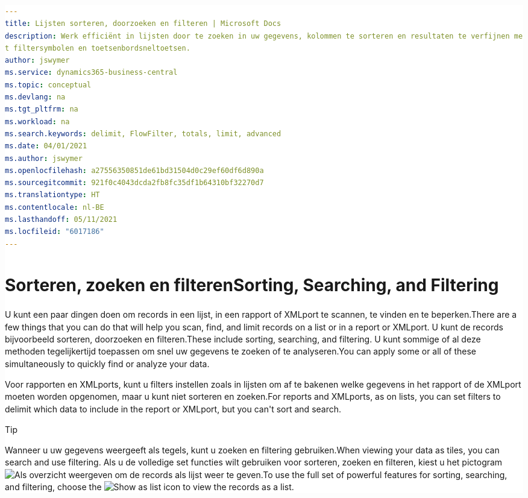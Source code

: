 ```yaml
---
title: Lijsten sorteren, doorzoeken en filteren | Microsoft Docs
description: Werk efficiënt in lijsten door te zoeken in uw gegevens, kolommen te sorteren en resultaten te verfijnen met filtersymbolen en toetsenbordsneltoetsen.
author: jswymer
ms.service: dynamics365-business-central
ms.topic: conceptual
ms.devlang: na
ms.tgt_pltfrm: na
ms.workload: na
ms.search.keywords: delimit, FlowFilter, totals, limit, advanced
ms.date: 04/01/2021
ms.author: jswymer
ms.openlocfilehash: a27556350851de61bd31504d0c29ef60df6d890a
ms.sourcegitcommit: 921f0c4043dcda2fb8fc35df1b64310bf32270d7
ms.translationtype: HT
ms.contentlocale: nl-BE
ms.lasthandoff: 05/11/2021
ms.locfileid: "6017186"
---
```

# <a name="sorting-searching-and-filtering"></a><span data-ttu-id="23f6f-103">Sorteren, zoeken en filteren</span><span class="sxs-lookup"><span data-stu-id="23f6f-103">Sorting, Searching, and Filtering</span></span>

<span data-ttu-id="23f6f-104">U kunt een paar dingen doen om records in een lijst, in een rapport of XMLport te scannen, te vinden en te beperken.</span><span class="sxs-lookup"><span data-stu-id="23f6f-104">There are a few things that you can do that will help you scan, find, and limit records on a list or in a report or XMLport.</span></span> <span data-ttu-id="23f6f-105">U kunt de records bijvoorbeeld sorteren, doorzoeken en filteren.</span><span class="sxs-lookup"><span data-stu-id="23f6f-105">These include sorting, searching, and filtering.</span></span> <span data-ttu-id="23f6f-106">U kunt sommige of al deze methoden tegelijkertijd toepassen om snel uw gegevens te zoeken of te analyseren.</span><span class="sxs-lookup"><span data-stu-id="23f6f-106">You can apply some or all of these simultaneously to quickly find or analyze your data.</span></span>

<span data-ttu-id="23f6f-107">Voor rapporten en XMLports, kunt u filters instellen zoals in lijsten om af te bakenen welke gegevens in het rapport of de XMLport moeten worden opgenomen, maar u kunt niet sorteren en zoeken.</span><span class="sxs-lookup"><span data-stu-id="23f6f-107">For reports and XMLports, as on lists, you can set filters to delimit which data to include in the report or XMLport, but you can't sort and search.</span></span>

> [!TIP]
> <span data-ttu-id="23f6f-108">Wanneer u uw gegevens weergeeft als tegels, kunt u zoeken en filtering gebruiken.</span><span class="sxs-lookup"><span data-stu-id="23f6f-108">When viewing your data as tiles, you can search and use filtering.</span></span> <span data-ttu-id="23f6f-109">Als u de volledige set functies wilt gebruiken voor sorteren, zoeken en filteren, kiest u het pictogram ![Als overzicht weergeven](media/ui_show_as_list_icon.png "Weergeven als lijst pijl naar links") om de records als lijst weer te geven.</span><span class="sxs-lookup"><span data-stu-id="23f6f-109">To use the full set of powerful features for sorting, searching, and filtering, choose the ![Show as list](media/ui_show_as_list_icon.png "Show as list arrow left") icon to view the records as a list.</span></span>

